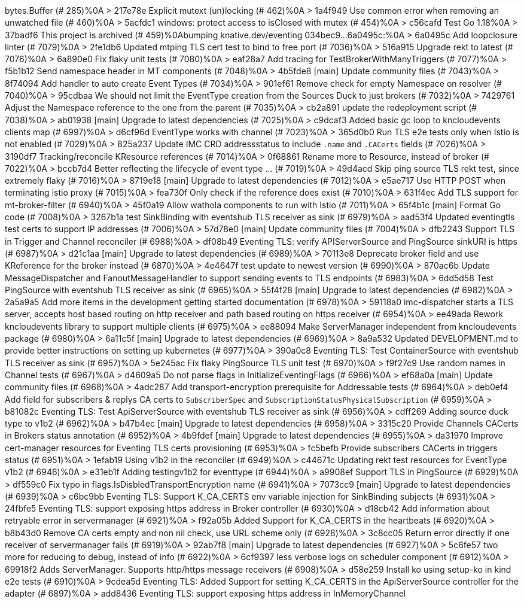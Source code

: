 bytes.Buffer (# 285)%0A  > 217e78e Explicit mutext (un)locking (# 462)%0A  > 1a4f949 Use common error when removing an unwatched file (# 460)%0A  > 5acfdc1 windows: protect access to isClosed with mutex (# 454)%0A  > c56cafd Test Go 1.18%0A  > 37badf6 This project is archived (# 459)%0Abumping knative.dev/eventing 034bec9...6a0495c:%0A  > 6a0495c Add loopclosure linter (# 7079)%0A  > 2fe1db6 Updated mtping TLS cert test to bind to free port (# 7036)%0A  > 516a915 Upgrade rekt to latest (# 7076)%0A  > 6a890e0 Fix flaky unit tests (# 7080)%0A  > eaf28a7 Add tracing for TestBrokerWithManyTriggers (# 7077)%0A  > f5b1b12 Send namespace header in MT components (# 7048)%0A  > 4b5fde8 [main] Update community files (# 7043)%0A  > 8f74094 Add handler to auto create Event Types (# 7034)%0A  > 901ef61 Remove check for empty Namespace on resolver (# 7040)%0A  > 95cdbaa We should not limit the EventType creation from the Sources Duck to just brokers (# 7032)%0A  > 7429761 Adjust the Namespace reference to the one from the parent (# 7035)%0A  > cb2a891 update the redeployment script (# 7038)%0A  > ab01938 [main] Upgrade to latest dependencies (# 7025)%0A  > c9dcaf3 Added basic gc loop to kncloudevents clients map (# 6997)%0A  > d6cf96d EventType works with channel (# 7023)%0A  > 365d0b0 Run TLS e2e tests only when Istio is not enabled (# 7029)%0A  > 825a237 Update IMC CRD addressstatus to include `.name` and `.CACerts` fields (# 7026)%0A  > 3190df7 Tracking/reconcile KResource references (# 7014)%0A  > 0f68861 Rename more to Resource, instead of broker (# 7022)%0A  > bccb7d4 Better reflecting the lifecycle of event type … (# 7019)%0A  > 49d4acd Skip ping source TLS rekt test, since extremely flaky (# 7016)%0A  > 8719e18 [main] Upgrade to latest dependencies (# 7012)%0A  > e5ae717 Use HTTP POST when terminating istio proxy (# 7015)%0A  > fea730f Only check if the reference does exist (# 7010)%0A  > 631f4ec Add TLS support for mt-broker-filter (# 6940)%0A  > 45f0a19 Allow wathola components to run with Istio  (# 7011)%0A  > 65f4b1c [main] Format Go code (# 7008)%0A  > 3267b1a test SinkBinding with eventshub TLS receiver as sink (# 6979)%0A  > aad53f4 Updated eventingtls test certs to support IP addresses (# 7006)%0A  > 57d78e0 [main] Update community files (# 7004)%0A  > dfb2243 Support TLS in Trigger and Channel reconciler (# 6988)%0A  > df08b49 Eventing TLS: verify APIServerSource and PingSource sinkURI is https (# 6987)%0A  > d21c1aa [main] Upgrade to latest dependencies (# 6989)%0A  > 70113e8 Deprecate broker field and use KReference for the broker instead (# 6870)%0A  > 4e4647f test update to newest version (# 6990)%0A  > 870ac6b Update MessageDispatcher and FanoutMessageHandler to support sending events to TLS endpoints (# 6983)%0A  > 6dd5d58 Test PingSource with eventshub TLS receiver as sink (# 6965)%0A  > 55f4f28 [main] Upgrade to latest dependencies (# 6982)%0A  > 2a5a9a5 Add more items in the development getting started documentation (# 6978)%0A  > 59118a0 imc-dispatcher starts a TLS server, accepts host based routing on http receiver and path based routing on https receiver (# 6954)%0A  > ee49ada Rework kncloudevents library to support multiple clients (# 6975)%0A  > ee88094 Make ServerManager independent from kncloudevents package (# 6980)%0A  > 6a11c5f [main] Upgrade to latest dependencies (# 6969)%0A  > 8a9a532 Updated DEVELOPMENT.md to provide better instructions on setting up kubernetes (# 6977)%0A  > 390a0c8 Eventing TLS: Test ContainerSource with eventshub TLS receiver as sink (# 6957)%0A  > 5e245ac Fix flaky PingSource TLS unit test (# 6970)%0A  > f9f27c9 Use random names in Channel tests (# 6967)%0A  > d4609a5 Do not parse flags in InitializeEventingFlags (# 6966)%0A  > ef68a0a [main] Update community files (# 6968)%0A  > 4adc287 Add transport-encryption prerequisite for Addressable tests (# 6964)%0A  > deb0ef4 Add field for subscribers & replys CA certs to `SubscriberSpec` and `SubscriptionStatusPhysicalSubscription` (# 6959)%0A  > b81082c Eventing TLS: Test ApiServerSource with eventshub TLS receiver as sink (# 6956)%0A  > cdff269 Adding source duck type to v1b2 (# 6962)%0A  > b47b4ec [main] Upgrade to latest dependencies (# 6958)%0A  > 3315c20 Provide Channels CACerts in Brokers status annotation (# 6952)%0A  > 4b9fdef [main] Upgrade to latest dependencies (# 6955)%0A  > da31970 Improve cert-manager resources for Eventing TLS certs provisioning (# 6953)%0A  > fc5befb Provide subscribers CACerts in triggers status (# 6951)%0A  > 1efab19 Using v1b2 in the reconciler (# 6949)%0A  > c44671c Updating rekt test resources for EventType v1b2 (# 6946)%0A  > e31eb1f Adding testingv1b2 for eventtype (# 6944)%0A  > a9908ef Support TLS in PingSource (# 6929)%0A  > df559c0 Fix typo in flags.IsDisbledTransportEncryption name (# 6941)%0A  > 7073cc9 [main] Upgrade to latest dependencies (# 6939)%0A  > c6bc9bb Eventing TLS: Support K_CA_CERTS env variable injection for SinkBinding subjects (# 6931)%0A  > 24fbfe5 Eventing TLS: support exposing https address in Broker controller (# 6930)%0A  > d18cb42 Add information about retryable error in servermanager (# 6921)%0A  > f92a05b Added Support for K_CA_CERTS in the heartbeats (# 6920)%0A  > b8b43d0 Remove CA certs empty and non nil check, use URL scheme only (# 6928)%0A  > 3c8cc05 Return error directly if one receiver of servermanager fails (# 6919)%0A  > 92ab7f8 [main] Upgrade to latest dependencies (# 6927)%0A  > 5c6fe57 two more for reducing to debug, instead of info (# 6922)%0A  > 6cf9397 less verbose logs on scheduler component  (# 6912)%0A  > 69918f2 Adds ServerManager. Supports http/https message receivers (# 6908)%0A  > d58e259 Install ko using setup-ko in kind e2e tests (# 6910)%0A  > 9cdea5d Eventing TLS: Added Support for setting K_CA_CERTS in the ApiServerSource controller for the adapter (# 6897)%0A  > add8436 Eventing TLS: support exposing https address in InMemoryChannel